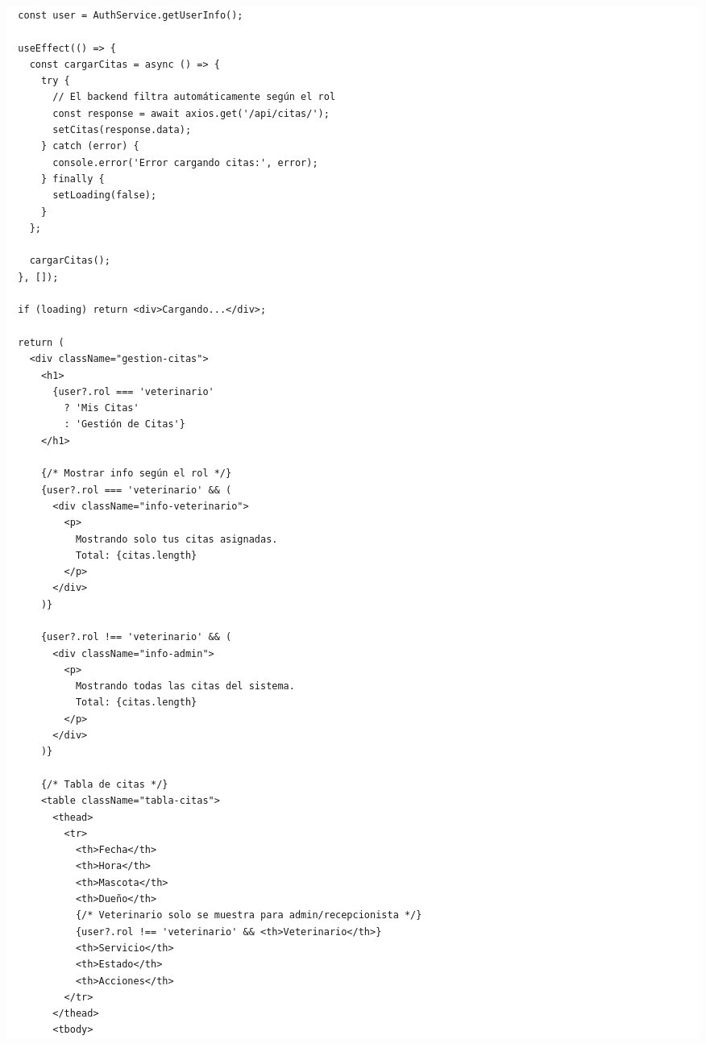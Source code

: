 ```tsx
  const user = AuthService.getUserInfo();

  useEffect(() => {
    const cargarCitas = async () => {
      try {
        // El backend filtra automáticamente según el rol
        const response = await axios.get('/api/citas/');
        setCitas(response.data);
      } catch (error) {
        console.error('Error cargando citas:', error);
      } finally {
        setLoading(false);
      }
    };

    cargarCitas();
  }, []);

  if (loading) return <div>Cargando...</div>;

  return (
    <div className="gestion-citas">
      <h1>
        {user?.rol === 'veterinario'
          ? 'Mis Citas'
          : 'Gestión de Citas'}
      </h1>

      {/* Mostrar info según el rol */}
      {user?.rol === 'veterinario' && (
        <div className="info-veterinario">
          <p>
            Mostrando solo tus citas asignadas.
            Total: {citas.length}
          </p>
        </div>
      )}

      {user?.rol !== 'veterinario' && (
        <div className="info-admin">
          <p>
            Mostrando todas las citas del sistema.
            Total: {citas.length}
          </p>
        </div>
      )}

      {/* Tabla de citas */}
      <table className="tabla-citas">
        <thead>
          <tr>
            <th>Fecha</th>
            <th>Hora</th>
            <th>Mascota</th>
            <th>Dueño</th>
            {/* Veterinario solo se muestra para admin/recepcionista */}
            {user?.rol !== 'veterinario' && <th>Veterinario</th>}
            <th>Servicio</th>
            <th>Estado</th>
            <th>Acciones</th>
          </tr>
        </thead>
        <tbody>
```